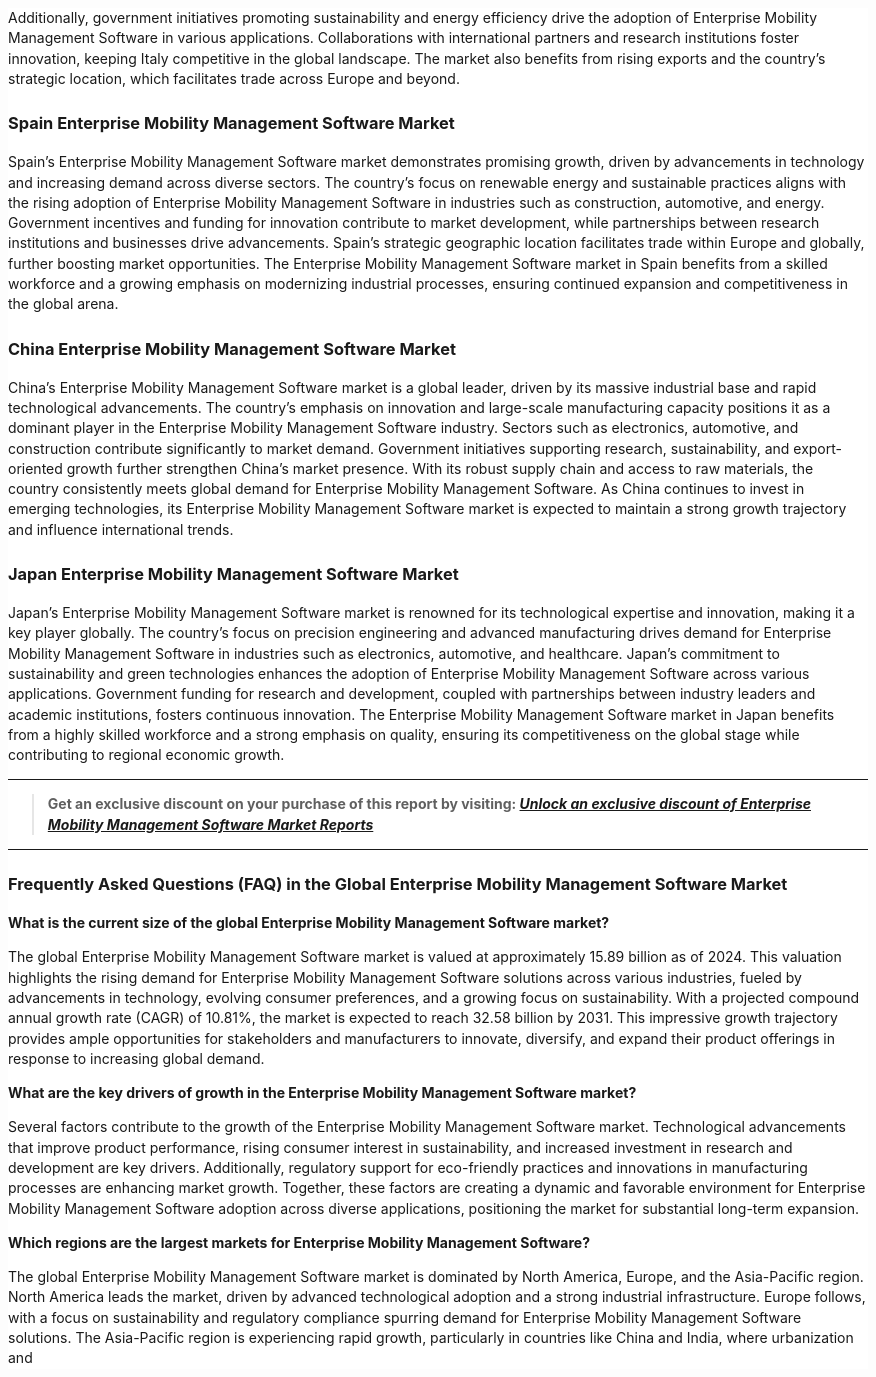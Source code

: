 Additionally, government initiatives promoting sustainability and energy efficiency drive the adoption of Enterprise Mobility Management Software in various applications. Collaborations with international partners and research institutions foster innovation, keeping Italy competitive in the global landscape. The market also benefits from rising exports and the country&rsquo;s strategic location, which facilitates trade across Europe and beyond.</p><h3>Spain Enterprise Mobility Management Software Market</h3><p>Spain&rsquo;s Enterprise Mobility Management Software market demonstrates promising growth, driven by advancements in technology and increasing demand across diverse sectors. The country&rsquo;s focus on renewable energy and sustainable practices aligns with the rising adoption of Enterprise Mobility Management Software in industries such as construction, automotive, and energy. Government incentives and funding for innovation contribute to market development, while partnerships between research institutions and businesses drive advancements. Spain&rsquo;s strategic geographic location facilitates trade within Europe and globally, further boosting market opportunities. The Enterprise Mobility Management Software market in Spain benefits from a skilled workforce and a growing emphasis on modernizing industrial processes, ensuring continued expansion and competitiveness in the global arena.</p><h3>China Enterprise Mobility Management Software Market</h3><p>China&rsquo;s Enterprise Mobility Management Software market is a global leader, driven by its massive industrial base and rapid technological advancements. The country&rsquo;s emphasis on innovation and large-scale manufacturing capacity positions it as a dominant player in the Enterprise Mobility Management Software industry. Sectors such as electronics, automotive, and construction contribute significantly to market demand. Government initiatives supporting research, sustainability, and export-oriented growth further strengthen China&rsquo;s market presence. With its robust supply chain and access to raw materials, the country consistently meets global demand for Enterprise Mobility Management Software. As China continues to invest in emerging technologies, its Enterprise Mobility Management Software market is expected to maintain a strong growth trajectory and influence international trends.</p><h3>Japan Enterprise Mobility Management Software Market</h3><p>Japan&rsquo;s Enterprise Mobility Management Software market is renowned for its technological expertise and innovation, making it a key player globally. The country&rsquo;s focus on precision engineering and advanced manufacturing drives demand for Enterprise Mobility Management Software in industries such as electronics, automotive, and healthcare. Japan&rsquo;s commitment to sustainability and green technologies enhances the adoption of Enterprise Mobility Management Software across various applications. Government funding for research and development, coupled with partnerships between industry leaders and academic institutions, fosters continuous innovation. The Enterprise Mobility Management Software market in Japan benefits from a highly skilled workforce and a strong emphasis on quality, ensuring its competitiveness on the global stage while contributing to regional economic growth.</p><hr /><blockquote><p><strong>Get an exclusive discount on your purchase of this report by visiting: <em><a href="://marketresearchpulse.com/ask-for-discount/88532?utm_source=Github&amp;utm_medium=021">Unlock an exclusive discount of Enterprise Mobility Management Software Market Reports</a></em>&nbsp;</strong></p></blockquote><hr /><h3>Frequently Asked Questions (FAQ) in the Global Enterprise Mobility Management Software Market</h3><p><strong>What is the current size of the global Enterprise Mobility Management Software market?</strong></p><p>The global Enterprise Mobility Management Software market is valued at approximately 15.89 billion as of 2024. This valuation highlights the rising demand for Enterprise Mobility Management Software solutions across various industries, fueled by advancements in technology, evolving consumer preferences, and a growing focus on sustainability. With a projected compound annual growth rate (CAGR) of 10.81%, the market is expected to reach 32.58 billion by 2031. This impressive growth trajectory provides ample opportunities for stakeholders and manufacturers to innovate, diversify, and expand their product offerings in response to increasing global demand.</p><p><strong>What are the key drivers of growth in the Enterprise Mobility Management Software market?</strong></p><p>Several factors contribute to the growth of the Enterprise Mobility Management Software market. Technological advancements that improve product performance, rising consumer interest in sustainability, and increased investment in research and development are key drivers. Additionally, regulatory support for eco-friendly practices and innovations in manufacturing processes are enhancing market growth. Together, these factors are creating a dynamic and favorable environment for Enterprise Mobility Management Software adoption across diverse applications, positioning the market for substantial long-term expansion.</p><p><strong>Which regions are the largest markets for Enterprise Mobility Management Software?</strong></p><p>The global Enterprise Mobility Management Software market is dominated by North America, Europe, and the Asia-Pacific region. North America leads the market, driven by advanced technological adoption and a strong industrial infrastructure. Europe follows, with a focus on sustainability and regulatory compliance spurring demand for Enterprise Mobility Management Software solutions. The Asia-Pacific region is experiencing rapid growth, particularly in countries like China and India, where urbanization and